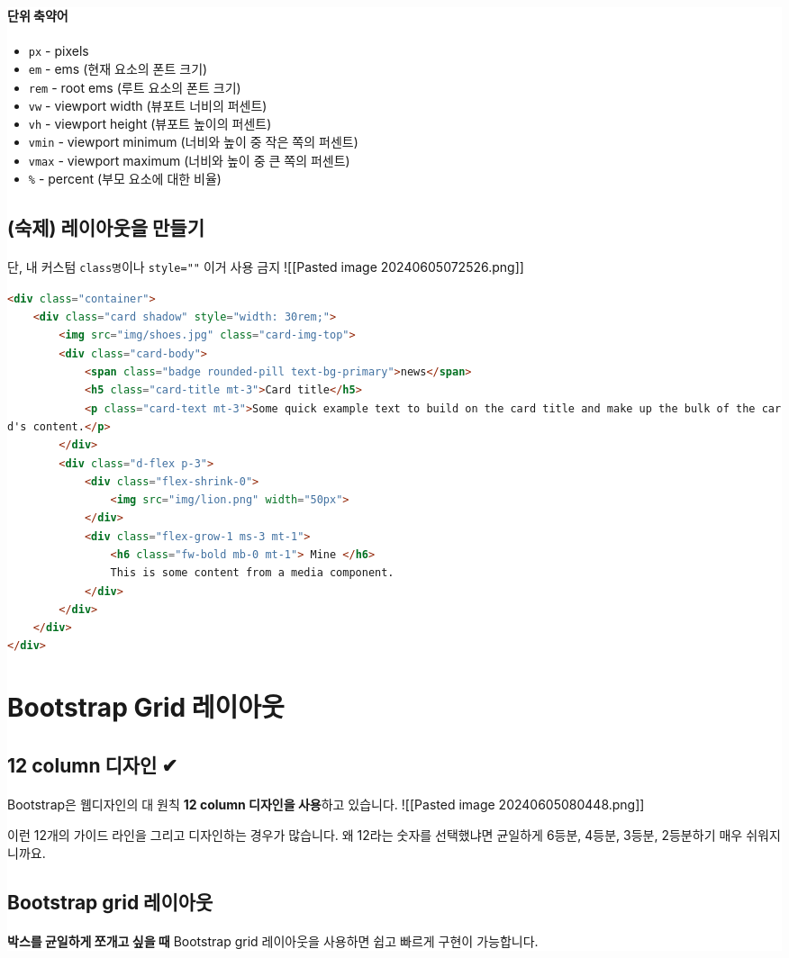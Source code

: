 #### 단위 축약어
- `px` - pixels
- `em` - ems (현재 요소의 폰트 크기)
- `rem` - root ems (루트 요소의 폰트 크기)
- `vw` - viewport width (뷰포트 너비의 퍼센트)
- `vh` - viewport height (뷰포트 높이의 퍼센트)
- `vmin` - viewport minimum (너비와 높이 중 작은 쪽의 퍼센트)
- `vmax` - viewport maximum (너비와 높이 중 큰 쪽의 퍼센트)
- `%` - percent (부모 요소에 대한 비율)

## (숙제) 레이아웃을 만들기
단, 내 커스텀 `class명`이나 `style=""` 이거 사용 금지
![[Pasted image 20240605072526.png]]

```html
<div class="container">  
    <div class="card shadow" style="width: 30rem;">  
        <img src="img/shoes.jpg" class="card-img-top">  
        <div class="card-body">  
            <span class="badge rounded-pill text-bg-primary">news</span>  
            <h5 class="card-title mt-3">Card title</h5>  
            <p class="card-text mt-3">Some quick example text to build on the card title and make up the bulk of the card's content.</p>  
        </div>  
        <div class="d-flex p-3">  
            <div class="flex-shrink-0">  
                <img src="img/lion.png" width="50px">  
            </div>  
            <div class="flex-grow-1 ms-3 mt-1">  
                <h6 class="fw-bold mb-0 mt-1"> Mine </h6>  
                This is some content from a media component.  
            </div>  
        </div>  
    </div>  
</div>
```


# Bootstrap Grid 레이아웃
## 12 column 디자인 ✔
Bootstrap은 웹디자인의 대 원칙 **12 column 디자인을 사용**하고 있습니다.
![[Pasted image 20240605080448.png]]

이런 12개의 가이드 라인을 그리고 디자인하는 경우가 많습니다. 왜 12라는 숫자를 선택했냐면 균일하게 6등분, 4등분, 3등분, 2등분하기 매우 쉬워지니까요.


## Bootstrap grid 레이아웃
**박스를 균일하게 쪼개고 싶을 때** Bootstrap grid 레이아웃을 사용하면 쉽고 빠르게 구현이 가능합니다.
